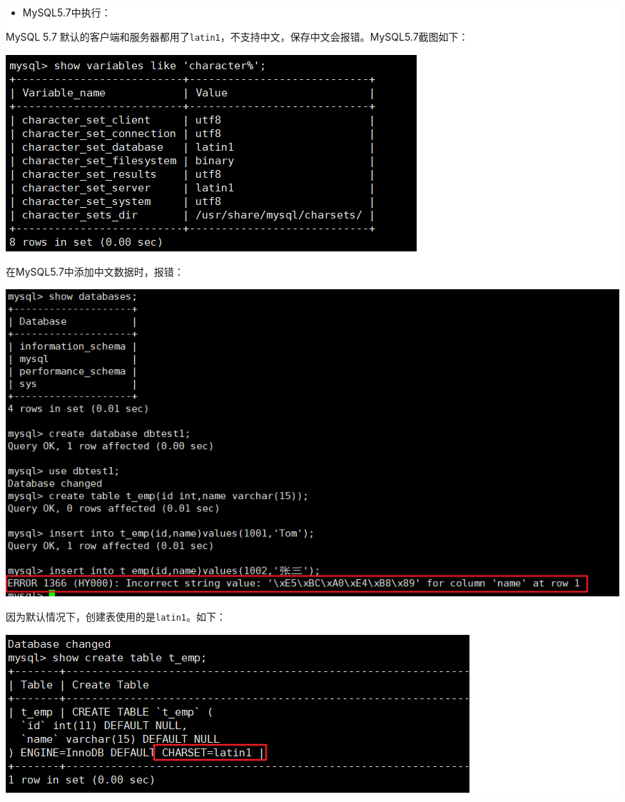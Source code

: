 - MySQL5.7中执行：

MySQL 5.7 默认的客户端和服务器都用了`latin1`，不支持中文，保存中文会报错。MySQL5.7截图如下：

![image-20220715103539241](00-MySQL-环境搭建篇.assets/image-20220715103539241.png)

在MySQL5.7中添加中文数据时，报错：

![image-20220715103555153](00-MySQL-环境搭建篇.assets/image-20220715103555153.png)

因为默认情况下，创建表使用的是`latin1`。如下：

![image-20220715103618334](00-MySQL-环境搭建篇.assets/image-20220715103618334.png)

